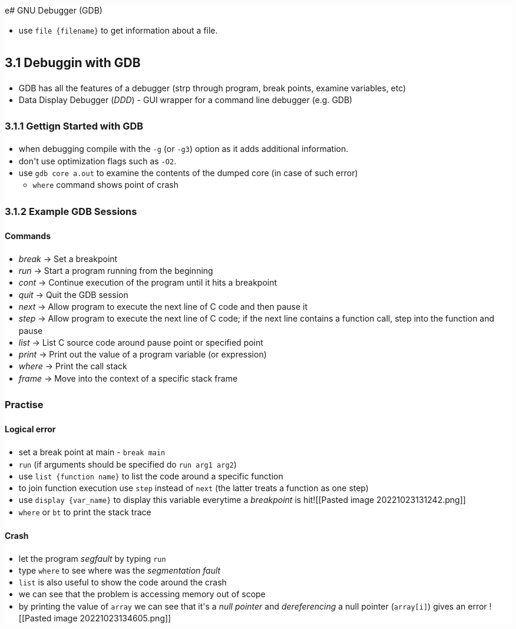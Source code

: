 e# GNU Debugger (GDB)
- use `file {filename}` to get information about a file.

## 3.1 Debuggin with GDB
- GDB has all the features of a debugger (strp through program, break points, examine variables, etc)
- Data Display Debugger (*DDD*) - GUI wrapper for a command line debugger (e.g. GDB)
### 3.1.1 Gettign Started with GDB
- when debugging compile with the `-g` (or `-g3`) option as it adds additional information.
- don't use optimization flags such as `-O2`.
- use `gdb core a.out` to examine the contents of the dumped core (in case of such error)
	- `where` command shows point of crash

### 3.1.2 Example GDB Sessions

#### Commands

- *break* -> Set a breakpoint
- *run*   -> Start a program running from the beginning
- *cont*  -> Continue execution of the program until it hits a breakpoint
- *quit*  -> Quit the GDB session
- *next*  -> Allow program to execute the next line of C code and then pause it
- *step*  -> Allow program to execute the next line of C code; if the next line contains a function call, step into the function and pause
- *list*  -> List C source code around pause point or specified point
- *print* -> Print out the value of a program variable (or expression)
- *where* -> Print the call stack
- *frame* -> Move into the context of a specific stack frame

### Practise
#### Logical error
- set a break point at main - `break main`
- `run` (if arguments should be specified do `run arg1 arg2`)
- use `list {function name}` to list the code around a specific function
- to join function execution use `step` instead of `next` (the latter treats a function as one step)
- use `display {var_name}` to display this variable everytime a *breakpoint* is hit![[Pasted image 20221023131242.png]]
- `where` or `bt` to print the stack trace

#### Crash
- let the program *segfault* by typing `run`
- type `where` to see where was the *segmentation fault*
- `list` is also useful to show the code around the crash
- we can see that the problem is accessing memory out of scope
- by printing the value of `array` we can see that it's a *null pointer* and *dereferencing* a null pointer (`array[i]`) gives an error
![[Pasted image 20221023134605.png]]
